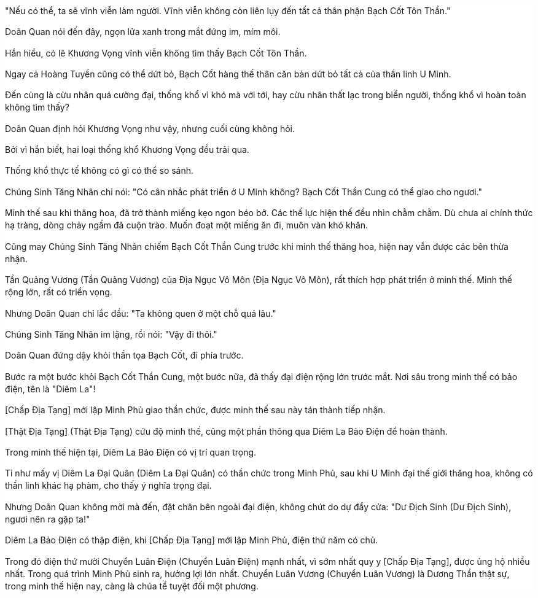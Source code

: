 "Nếu có thể, ta sẽ vĩnh viễn làm người. Vĩnh viễn không còn liên lụy đến tất cả thân phận Bạch Cốt Tôn Thần."

Doãn Quan nói đến đây, ngọn lửa xanh trong mắt đứng im, mím môi.

Hắn hiểu, có lẽ Khương Vọng vĩnh viễn không tìm thấy Bạch Cốt Tôn Thần.

Ngay cả Hoàng Tuyền cũng có thể dứt bỏ, Bạch Cốt hàng thế thân căn bản dứt bỏ tất cả của thần linh U Minh.

Đến cùng là cừu nhân quá cường đại, thống khổ vì khó mà với tới, hay cừu nhân thất lạc trong biển người, thống khổ vì hoàn toàn không tìm thấy?

Doãn Quan định hỏi Khương Vọng như vậy, nhưng cuối cùng không hỏi.

Bởi vì hắn biết, hai loại thống khổ Khương Vọng đều trải qua.

Thống khổ thực tế không có gì có thể so sánh.

Chúng Sinh Tăng Nhân chỉ nói: "Có cân nhắc phát triển ở U Minh không? Bạch Cốt Thần Cung có thể giao cho ngươi."

Minh thế sau khi thăng hoa, đã trở thành miếng kẹo ngon béo bở. Các thế lực hiện thế đều nhìn chằm chằm. Dù chưa ai chính thức hạ tràng, dòng chảy ngầm đã cuộn trào. Muốn đoạt một miếng ăn đi, muôn vàn khó khăn.

Cũng may Chúng Sinh Tăng Nhân chiếm Bạch Cốt Thần Cung trước khi minh thế thăng hoa, hiện nay vẫn được các bên thừa nhận.

Tần Quảng Vương (Tần Quảng Vương) của Địa Ngục Vô Môn (Địa Ngục Vô Môn), rất thích hợp phát triển ở minh thế. Minh thế rộng lớn, rất có triển vọng.

Nhưng Doãn Quan chỉ lắc đầu: "Ta không quen ở một chỗ quá lâu."

Chúng Sinh Tăng Nhân im lặng, rồi nói: "Vậy đi thôi."

Doãn Quan đứng dậy khỏi thần tọa Bạch Cốt, đi phía trước.

Bước ra một bước khỏi Bạch Cốt Thần Cung, một bước nữa, đã thấy đại điện rộng lớn trước mắt. Nơi sâu trong minh thế có bảo điện, tên là "Diêm La"!

[Chấp Địa Tạng] mới lập Minh Phủ giao thần chức, được minh thế sau này tán thành tiếp nhận.

[Thật Địa Tạng] (Thật Địa Tạng) cứu độ minh thế, cũng một phần thông qua Diêm La Bảo Điện để hoàn thành.

Trong minh thế hiện tại, Diêm La Bảo Điện có vị trí quan trọng.

Tỉ như mấy vị Diêm La Đại Quân (Diêm La Đại Quân) có thần chức trong Minh Phủ, sau khi U Minh đại thế giới thăng hoa, không có thần linh khác hạ phàm, cho thấy ý nghĩa trọng đại.

Nhưng Doãn Quan không mời mà đến, đặt chân bên ngoài đại điện, không chút do dự đẩy cửa: "Dư Địch Sinh (Dư Địch Sinh), ngươi nên ra gặp ta!"

Diêm La Bảo Điện có thập điện, khi [Chấp Địa Tạng] mới lập Minh Phủ, điện thứ năm có chủ.

Trong đó điện thứ mười Chuyển Luân Điện (Chuyển Luân Điện) mạnh nhất, vì sớm nhất quy y [Chấp Địa Tạng], được ủng hộ nhiều nhất. Trong quá trình Minh Phủ sinh ra, hưởng lợi lớn nhất. Chuyển Luân Vương (Chuyển Luân Vương) là Dương Thần thật sự, trong minh thế hiện nay, càng là chúa tể tuyệt đối một phương.
